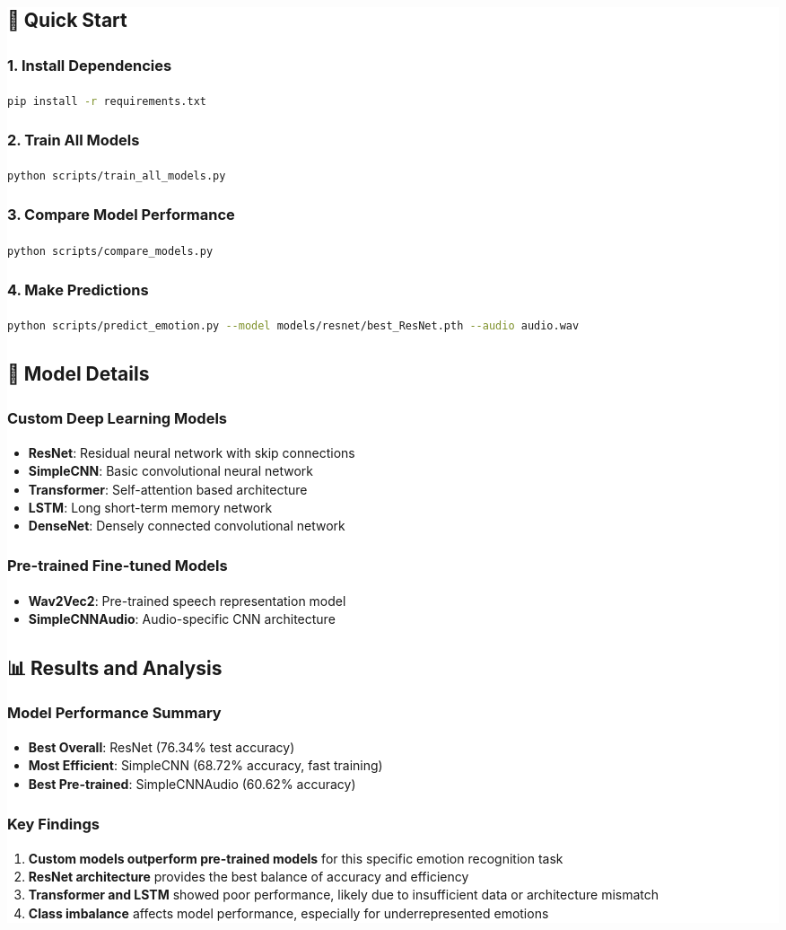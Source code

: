 ## 🚀 Quick Start

### 1. Install Dependencies
```bash
pip install -r requirements.txt
```

### 2. Train All Models
```bash
python scripts/train_all_models.py
```

### 3. Compare Model Performance
```bash
python scripts/compare_models.py
```

### 4. Make Predictions
```bash
python scripts/predict_emotion.py --model models/resnet/best_ResNet.pth --audio audio.wav
```

## 🧠 Model Details

### Custom Deep Learning Models
- **ResNet**: Residual neural network with skip connections
- **SimpleCNN**: Basic convolutional neural network
- **Transformer**: Self-attention based architecture
- **LSTM**: Long short-term memory network
- **DenseNet**: Densely connected convolutional network

### Pre-trained Fine-tuned Models
- **Wav2Vec2**: Pre-trained speech representation model
- **SimpleCNNAudio**: Audio-specific CNN architecture

## 📊 Results and Analysis

### Model Performance Summary
- **Best Overall**: ResNet (76.34% test accuracy)
- **Most Efficient**: SimpleCNN (68.72% accuracy, fast training)
- **Best Pre-trained**: SimpleCNNAudio (60.62% accuracy)

### Key Findings
1. **Custom models outperform pre-trained models** for this specific emotion recognition task
2. **ResNet architecture** provides the best balance of accuracy and efficiency
3. **Transformer and LSTM** showed poor performance, likely due to insufficient data or architecture mismatch
4. **Class imbalance** affects model performance, especially for underrepresented emotions
